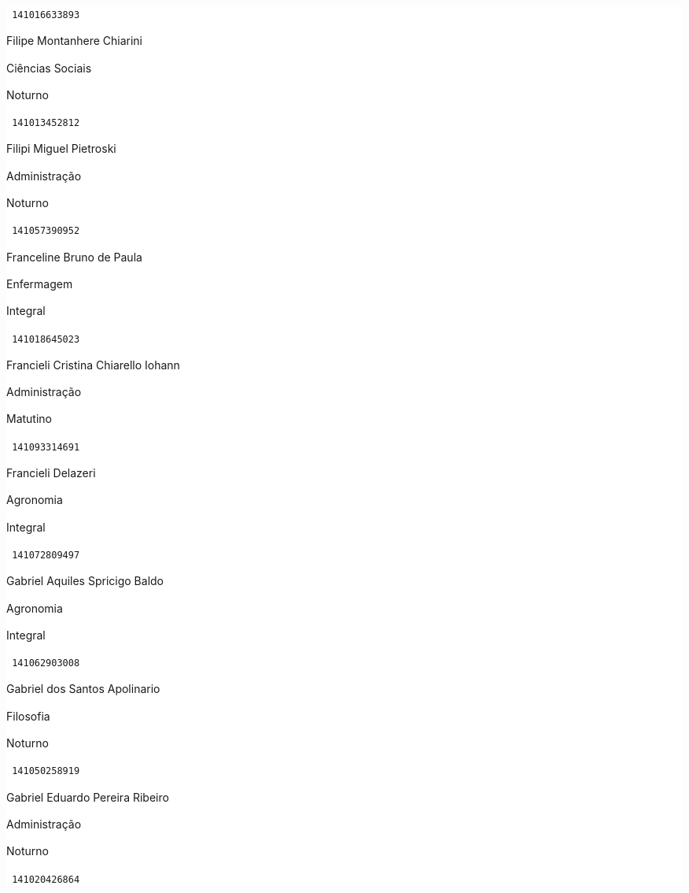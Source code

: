      141016633893

   Filipe Montanhere Chiarini

   Ciências Sociais

   Noturno

     141013452812

   Filipi Miguel Pietroski

   Administração

   Noturno

     141057390952

   Franceline Bruno de Paula

   Enfermagem

   Integral

     141018645023

   Francieli Cristina Chiarello Iohann

   Administração

   Matutino

     141093314691

   Francieli Delazeri

   Agronomia

   Integral

     141072809497

   Gabriel Aquiles Spricigo Baldo

   Agronomia

   Integral

     141062903008

   Gabriel dos Santos Apolinario

   Filosofia

   Noturno

     141050258919

   Gabriel Eduardo Pereira Ribeiro

   Administração

   Noturno

     141020426864
